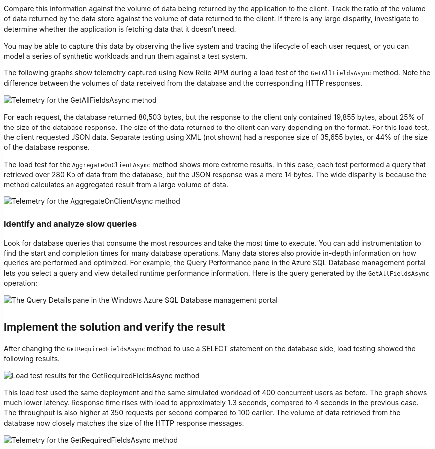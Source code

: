 Compare this information against the volume of data being returned by the application to the client. Track the ratio of the volume of data returned by the data store against the volume of data returned to the client. If there is any large disparity, investigate to determine whether the application is fetching data that it doesn't need.

You may be able to capture this data by observing the live system and tracing the lifecycle of each user request, or you can model a series of synthetic workloads and run them against a test system.

The following graphs show telemetry captured using [New Relic APM][new-relic] during a load test of the `GetAllFieldsAsync` method. Note the difference between the volumes of data received from the database and the corresponding HTTP responses.

![Telemetry for the `GetAllFieldsAsync` method][TelemetryAllFields]

For each request, the database returned 80,503 bytes, but the response to the client only contained 19,855 bytes, about 25% of the size of the database response. The size of the data returned to the client can vary depending on the format. For this load test, the client requested JSON data. Separate testing using XML (not shown) had a response size of 35,655 bytes, or 44% of the size of the database response.

The load test for the `AggregateOnClientAsync` method shows more extreme results. In this case, each test performed a query that retrieved over 280 Kb of data from the database, but the JSON response was a mere 14 bytes. The wide disparity is because the method calculates an aggregated result from a large volume of data.

![Telemetry for the `AggregateOnClientAsync` method][TelemetryAggregateOnClient]

### Identify and analyze slow queries

Look for database queries that consume the most resources and take the most time to execute. You can add instrumentation to find the start and completion times for many database operations. Many data stores also provide in-depth information on how queries are performed and optimized. For example, the Query Performance pane in the Azure SQL Database management portal lets you select a query and view detailed runtime performance information. Here is the query generated by the `GetAllFieldsAsync` operation:

![The Query Details pane in the Windows Azure SQL Database management portal][QueryDetails]

## Implement the solution and verify the result

After changing the `GetRequiredFieldsAsync` method to use a SELECT statement on the database side, load testing showed the following results.

![Load test results for the GetRequiredFieldsAsync method][Load-Test-Results-Database-Side1]

This load test used the same deployment and the same simulated workload of 400 concurrent users as before. The graph shows much lower latency. Response time rises with load to approximately 1.3 seconds, compared to 4 seconds in the previous case. The throughput is also higher at 350 requests per second compared to 100 earlier. The volume of data retrieved from the database now closely matches the size of the HTTP response messages.

![Telemetry for the `GetRequiredFieldsAsync` method][TelemetryRequiredFields]


[BusyDatabase]: ../busy-database/index.md
[data-partitioning]: ../../best-practices/data-partitioning.yml
[new-relic]: https://newrelic.com/products/application-monitoring
[sample-app]: https://github.com/mspnp/performance-optimization/tree/master/ExtraneousFetching
[chatty-io]: ../chatty-io/index.md
[MonolithicPersistence]: ../monolithic-persistence/index.md
[Load-Test-Results-Client-Side1]: ./_images/LoadTestResultsClientSide1.jpg
[Load-Test-Results-Client-Side2]: ./_images/LoadTestResultsClientSide2.jpg
[Load-Test-Results-Database-Side1]: ./_images/LoadTestResultsDatabaseSide1.jpg
[Load-Test-Results-Database-Side2]: ./_images/LoadTestResultsDatabaseSide2.jpg
[QueryDetails]: ./_images/QueryDetails.jpg
[TelemetryAllFields]: ./_images/TelemetryAllFields.jpg
[TelemetryAggregateOnClient]: ./_images/TelemetryAggregateOnClient.jpg
[TelemetryRequiredFields]: ./_images/TelemetryRequiredFields.jpg
[TelemetryAggregateInDatabaseAsync]: ./_images/TelemetryAggregateInDatabase.jpg